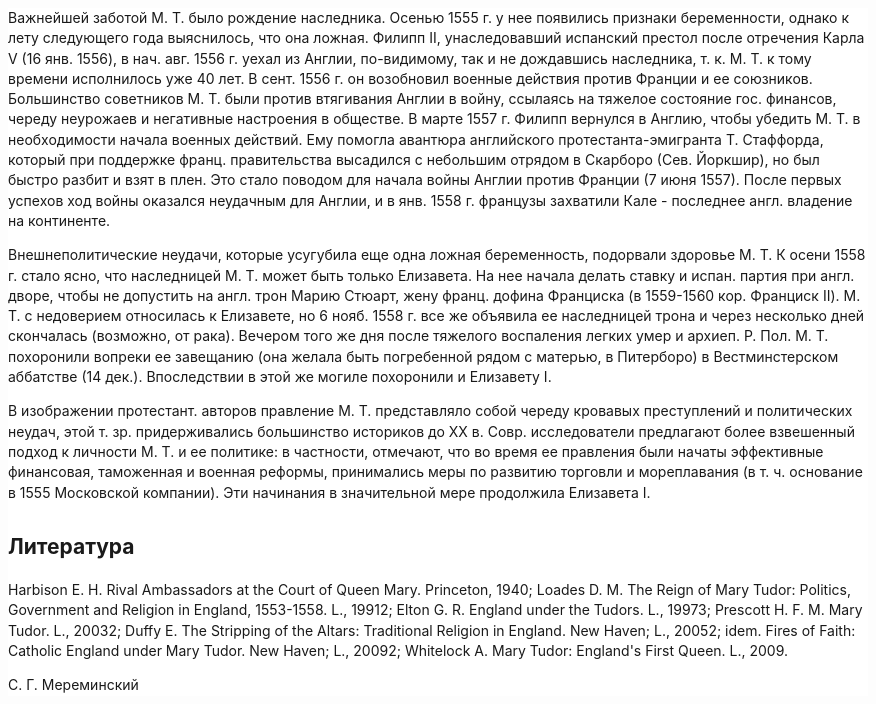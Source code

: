 Важнейшей заботой М. Т. было рождение наследника. Осенью 1555 г. у нее появились признаки беременности, однако к лету следующего года выяснилось, что она ложная. Филипп II, унаследовавший испанский престол после отречения Карла V (16 янв. 1556), в нач. авг. 1556 г. уехал из Англии, по-видимому, так и не дождавшись наследника, т. к. М. Т. к тому времени исполнилось уже 40 лет. В сент. 1556 г. он возобновил военные действия против Франции и ее союзников. Большинство советников М. Т. были против втягивания Англии в войну, ссылаясь на тяжелое состояние гос. финансов, череду неурожаев и негативные настроения в обществе. В марте 1557 г. Филипп вернулся в Англию, чтобы убедить М. Т. в необходимости начала военных действий. Ему помогла авантюра английского протестанта-эмигранта Т. Стаффорда, который при поддержке франц. правительства высадился с небольшим отрядом в Скарборо (Сев. Йоркшир), но был быстро разбит и взят в плен. Это стало поводом для начала войны Англии против Франции (7 июня 1557). После первых успехов ход войны оказался неудачным для Англии, и в янв. 1558 г. французы захватили Кале - последнее англ. владение на континенте.

Внешнеполитические неудачи, которые усугубила еще одна ложная беременность, подорвали здоровье М. Т. К осени 1558 г. стало ясно, что наследницей М. Т. может быть только Елизавета. На нее начала делать ставку и испан. партия при англ. дворе, чтобы не допустить на англ. трон Марию Стюарт, жену франц. дофина Франциска (в 1559-1560 кор. Франциск II). М. Т. с недоверием относилась к Елизавете, но 6 нояб. 1558 г. все же объявила ее наследницей трона и через несколько дней скончалась (возможно, от рака). Вечером того же дня после тяжелого воспаления легких умер и архиеп. Р. Пол. М. Т. похоронили вопреки ее завещанию (она желала быть погребенной рядом с матерью, в Питерборо) в Вестминстерском аббатстве (14 дек.). Впоследствии в этой же могиле похоронили и Елизавету I.

В изображении протестант. авторов правление М. Т. представляло собой череду кровавых преступлений и политических неудач, этой т. зр. придерживались большинство историков до XX в. Совр. исследователи предлагают более взвешенный подход к личности М. Т. и ее политике: в частности, отмечают, что во время ее правления были начаты эффективные финансовая, таможенная и военная реформы, принимались меры по развитию торговли и мореплавания (в т. ч. основание в 1555 Московской компании). Эти начинания в значительной мере продолжила Елизавета I.

## Литература

Harbison E. H. Rival Ambassadors at the Court of Queen Mary. Princeton, 1940; Loades D. M. The Reign of Mary Tudor: Politics, Government and Religion in England, 1553-1558. L., 19912; Elton G. R. England under the Tudors. L., 19973; Prescott H. F. M. Mary Tudor. L., 20032; Duffy E. The Stripping of the Altars: Traditional Religion in England. New Haven; L., 20052; idem. Fires of Faith: Catholic England under Mary Tudor. New Haven; L., 20092; Whitelock A. Mary Tudor: England's First Queen. L., 2009.

С. Г. Мереминский
